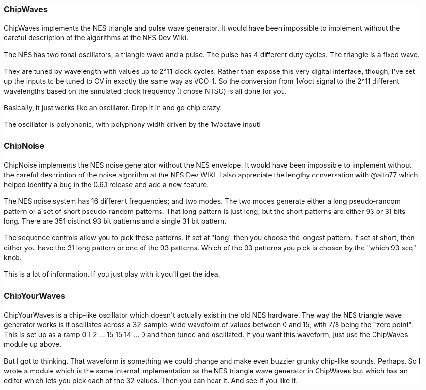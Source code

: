 ### ChipWaves

ChipWaves implements the NES triangle and pulse wave generator. It would have been
impossible to implement without the careful description of the algorithms at
[the NES Dev Wiki](http://wiki.nesdev.com/w/index.php/APU_Triangle).

The NES has two tonal oscillators, a triangle wave and a pulse. The pulse has 4
different duty cycles. The triangle is a fixed wave. 

They are tuned by wavelength with values up to 2^11 clock cycles. Rather than
expose this very digital interface, though, I've set up the inputs to be tuned
to CV in exactly the same way as VCO-1. So the conversion from 1v/oct signal
to the 2^11 different wavelengths based on the simulated clock frequency (I chose NTSC)
is all done for you.

Basically, it just works like an oscillator. Drop it in and go chip crazy. 

The oscillator is polyphonic, with polyphony width driven by the 1v/octave inputl



### ChipNoise

ChipNoise implements the NES noise generator without the NES envelope. It would have been
impossible to implement without the careful description of the noise algorithm at
[the NES Dev WIKI](http://wiki.nesdev.com/w/index.php/APU_Noise). I also appreciate the
[lengthy conversation with @alto77](https://github.com/baconpaul/BaconPlugs/issues/6) which helped
identify a bug in the 0.6.1 release and add a new feature.

The NES noise system has 16 different frequencies; and two modes. The two modes generate either
a long pseudo-random pattern or a set of short pseudo-random patterns. That long pattern is just 
long, but the short patterns are either 93 or 31 bits long. There are 351 distinct 93 bit patterns
and a single 31 bit pattern. 

The sequence controls allow you to pick these patterns. If set at "long" then you choose the longest
pattern. If set at short, then either you have the 31 long pattern or one of the 93 patterns. Which of
the 93 patterns you pick is chosen by the "which 93 seq" knob. 

This is a lot of information. If you just play with it you'll get the idea.


### ChipYourWaves

ChipYourWaves is a chip-like oscillator which doesn't actually exist in the old NES hardware.
The way the NES triangle wave generator works is it oscillates across a 32-sample-wide waveform of values
between 0 and 15, with 7/8 being the "zero point". This is set up as a ramp 0 1 2 ... 15 15 14 ... 0 
and then tuned and oscillated. If you want this waveform, just use the ChipWaves module up above.

But I got to thinking. That waveform is something we could change and make even buzzier grunky chip-like 
sounds. Perhaps. So I wrote a module which is the same internal implementation as the NES triangle wave
generator in ChipWaves but which has an editor which lets you pick each of the 32 values. Then you can
hear it. And see if you like it. 
